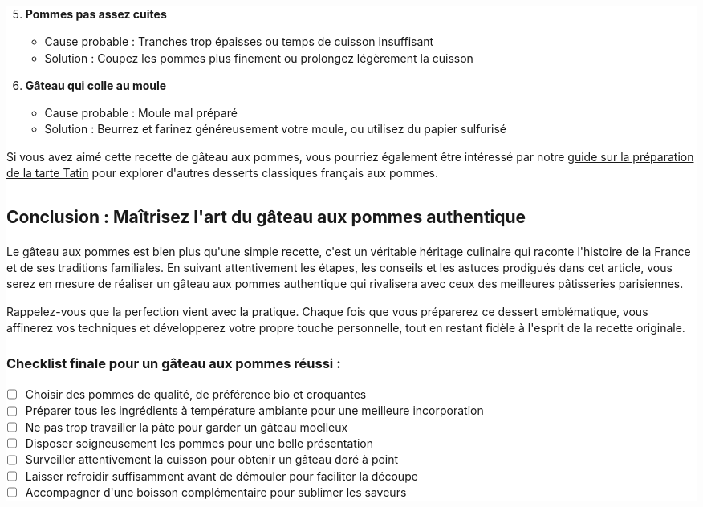 5. **Pommes pas assez cuites**
   - Cause probable : Tranches trop épaisses ou temps de cuisson insuffisant
   - Solution : Coupez les pommes plus finement ou prolongez légèrement la cuisson

6. **Gâteau qui colle au moule**
   - Cause probable : Moule mal préparé
   - Solution : Beurrez et farinez généreusement votre moule, ou utilisez du papier sulfurisé

Si vous avez aimé cette recette de gâteau aux pommes, vous pourriez également être intéressé par notre [guide sur la préparation de la tarte Tatin](tarte-tatin-recette-traditionnelle) pour explorer d'autres desserts classiques français aux pommes.

## Conclusion : Maîtrisez l'art du gâteau aux pommes authentique

Le gâteau aux pommes est bien plus qu'une simple recette, c'est un véritable héritage culinaire qui raconte l'histoire de la France et de ses traditions familiales. En suivant attentivement les étapes, les conseils et les astuces prodigués dans cet article, vous serez en mesure de réaliser un gâteau aux pommes authentique qui rivalisera avec ceux des meilleures pâtisseries parisiennes.

Rappelez-vous que la perfection vient avec la pratique. Chaque fois que vous préparerez ce dessert emblématique, vous affinerez vos techniques et développerez votre propre touche personnelle, tout en restant fidèle à l'esprit de la recette originale.

### Checklist finale pour un gâteau aux pommes réussi :

- [ ] Choisir des pommes de qualité, de préférence bio et croquantes
- [ ] Préparer tous les ingrédients à température ambiante pour une meilleure incorporation
- [ ] Ne pas trop travailler la pâte pour garder un gâteau moelleux
- [ ] Disposer soigneusement les pommes pour une belle présentation
- [ ] Surveiller attentivement la cuisson pour obtenir un gâteau doré à point
- [ ] Laisser refroidir suffisamment avant de démouler pour faciliter la découpe
- [ ] Accompagner d'une boisson complémentaire pour sublimer les saveurs
